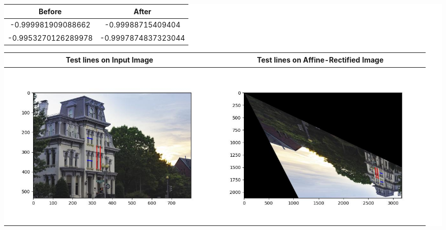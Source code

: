 
| Before      | After |
| :-----------: | :-----------: |
| -0.999981909088662    | -0.99988715409404     |
| -0.9953270126289978     | -0.9997874837323044    |


| Test lines on Input Image     | Test lines on Affine-Rectified Image |
| :-----------: | :-----------: |
|  <img src="data/q1/dc_building_test_lines.jpg" width="400"> | <img src="data/q1/dc_building_test_lines_rectified.jpg" width="400"> |

